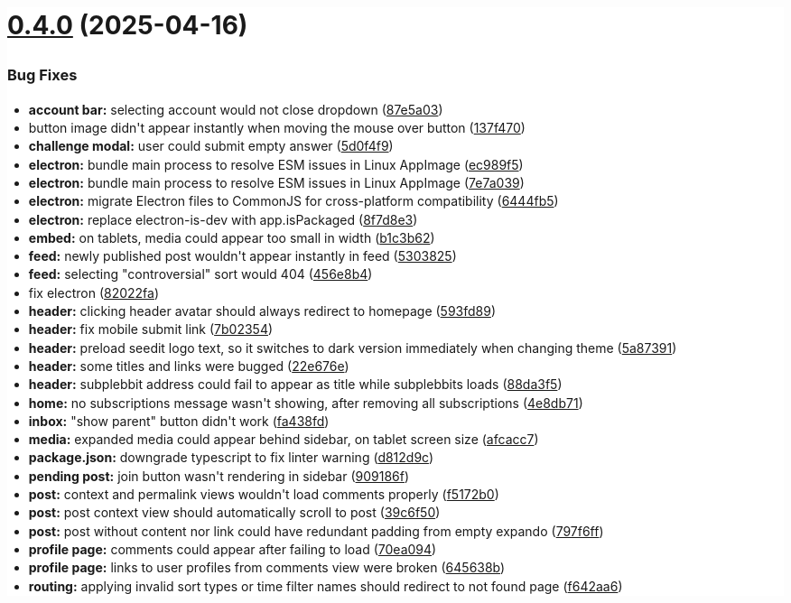 

# [0.4.0](https://github.com/plebbit/seedit/compare/v0.3.0...v0.4.0) (2025-04-16)


### Bug Fixes

* **account bar:** selecting account would not close dropdown ([87e5a03](https://github.com/plebbit/seedit/commit/87e5a030c417c50bfa67728b5e02ab8b7e7b1a4b))
* button image didn't appear instantly when moving the mouse over button ([137f470](https://github.com/plebbit/seedit/commit/137f470b5b23a5b46695c2762c5e64223e0e7877))
* **challenge modal:** user could submit empty answer ([5d0f4f9](https://github.com/plebbit/seedit/commit/5d0f4f958ce217fc8a9cb36782714a33024f1187))
* **electron:** bundle main process to resolve ESM issues in Linux AppImage ([ec989f5](https://github.com/plebbit/seedit/commit/ec989f5e9c040aa8144fced78342138ec56f1c94))
* **electron:** bundle main process to resolve ESM issues in Linux AppImage ([7e7a039](https://github.com/plebbit/seedit/commit/7e7a039f1ea008dcdcd4561fc17c72246b3f3e09))
* **electron:** migrate Electron files to CommonJS for cross-platform compatibility ([6444fb5](https://github.com/plebbit/seedit/commit/6444fb5b063db02cfb9308949ae2cf2b18ccd2df))
* **electron:** replace electron-is-dev with app.isPackaged ([8f7d8e3](https://github.com/plebbit/seedit/commit/8f7d8e32c6905a72a8d772359a5b4b6d50e37b1a))
* **embed:** on tablets, media could appear too small in width ([b1c3b62](https://github.com/plebbit/seedit/commit/b1c3b6232a6ddd095708d6ad668ba84469db8cf9))
* **feed:** newly published post wouldn't appear instantly in feed ([5303825](https://github.com/plebbit/seedit/commit/53038254f5b203f8d31ec0720b9512960ecff5d7))
* **feed:** selecting "controversial" sort would 404 ([456e8b4](https://github.com/plebbit/seedit/commit/456e8b466e9d0b588da92e843f4496975701fb88))
* fix electron ([82022fa](https://github.com/plebbit/seedit/commit/82022fa13c6831b7a2e9f0ddc02ce3ace3aa6fbd))
* **header:** clicking header avatar should always redirect to homepage ([593fd89](https://github.com/plebbit/seedit/commit/593fd8981801adfae8caebe0e046aca7b55c4302))
* **header:** fix mobile submit link ([7b02354](https://github.com/plebbit/seedit/commit/7b023540151b7f62fcd75700888d1d6796cdf23e))
* **header:** preload seedit logo text, so it switches to dark version immediately when changing theme ([5a87391](https://github.com/plebbit/seedit/commit/5a873915b37857f70f1f55d457adc9385fd6a2e6))
* **header:** some titles and links were bugged ([22e676e](https://github.com/plebbit/seedit/commit/22e676e539178f73510c0a2dfa35e8ba8127a47e))
* **header:** subplebbit address could fail to appear as title while subplebbits loads ([88da3f5](https://github.com/plebbit/seedit/commit/88da3f594bd1786d4d49cd4ec7fb05694894e081))
* **home:** no subscriptions message wasn't showing, after removing all subscriptions ([4e8db71](https://github.com/plebbit/seedit/commit/4e8db715418bced0cebabc0b5fad3242d6868f73))
* **inbox:** "show parent" button didn't work ([fa438fd](https://github.com/plebbit/seedit/commit/fa438fd9487b31414d1c236aa16a807878d48738))
* **media:** expanded media could appear behind sidebar, on tablet screen size ([afcacc7](https://github.com/plebbit/seedit/commit/afcacc7ef49faf2c3493f58f18730c82271490e0))
* **package.json:** downgrade typescript to fix linter warning ([d812d9c](https://github.com/plebbit/seedit/commit/d812d9c9de1c9953f93e8a63cf99906bb3926b6e))
* **pending post:** join button wasn't rendering in sidebar ([909186f](https://github.com/plebbit/seedit/commit/909186f10fe33d4f9559825863c32ecb4467acd5))
* **post:** context and permalink views wouldn't load comments properly ([f5172b0](https://github.com/plebbit/seedit/commit/f5172b04dda5d8899c4bf0fd245972e1582d2893))
* **post:** post context view should automatically scroll to post ([39c6f50](https://github.com/plebbit/seedit/commit/39c6f50bdcc407907e82e6f5112d0e754a4d6708))
* **post:** post without content nor link could have redundant padding from empty expando ([797f6ff](https://github.com/plebbit/seedit/commit/797f6ff70892531246f73e011c6ed204adedcaae))
* **profile page:** comments could appear after failing to load ([70ea094](https://github.com/plebbit/seedit/commit/70ea09411ccf63e95d51244b505f099ac495f2e2))
* **profile page:** links to user profiles from comments view were broken ([645638b](https://github.com/plebbit/seedit/commit/645638b10fad19adabcfe19c4851d77dce9ba401))
* **routing:** applying invalid sort types or time filter names should redirect to not found page ([f642aa6](https://github.com/plebbit/seedit/commit/f642aa659b819879d61b1b09398504a5b9c6b815))